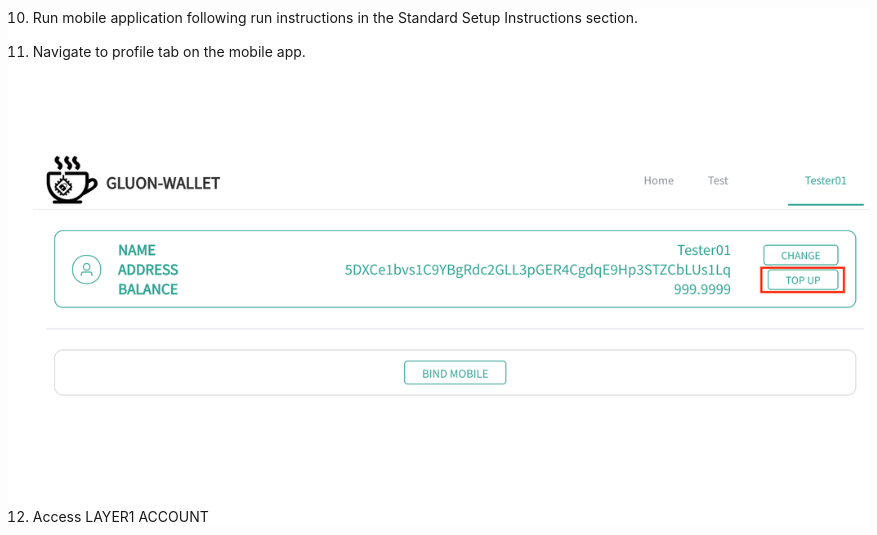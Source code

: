 10. Run mobile application following run instructions in the Standard Setup Instructions section.  

11. Navigate to profile tab on the mobile app.  
    <img src="https://github.com/tearust/gluon-app/blob/main/public/images/top-up-web.png" width="850" height="425">
12. Access LAYER1 ACCOUNT  